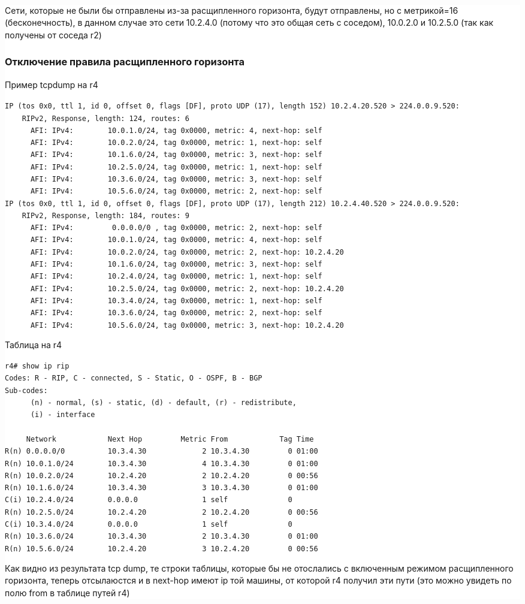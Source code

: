 Сети, которые не были бы отправлены из-за расщипленного горизонта, будут отправлены, но с метрикой=16 (бесконечность), в данном случае это сети 10.2.4.0 (потому что это общая сеть с соседом), 10.0.2.0 и 10.2.5.0 (так как получены от соседа r2)

### Отключение правила расщипленного горизонта

Пример tcpdump на r4

```
IP (tos 0x0, ttl 1, id 0, offset 0, flags [DF], proto UDP (17), length 152) 10.2.4.20.520 > 224.0.0.9.520: 
	RIPv2, Response, length: 124, routes: 6
	  AFI: IPv4:        10.0.1.0/24, tag 0x0000, metric: 4, next-hop: self
	  AFI: IPv4:        10.0.2.0/24, tag 0x0000, metric: 1, next-hop: self
	  AFI: IPv4:        10.1.6.0/24, tag 0x0000, metric: 3, next-hop: self
	  AFI: IPv4:        10.2.5.0/24, tag 0x0000, metric: 1, next-hop: self
	  AFI: IPv4:        10.3.6.0/24, tag 0x0000, metric: 3, next-hop: self
	  AFI: IPv4:        10.5.6.0/24, tag 0x0000, metric: 2, next-hop: self
IP (tos 0x0, ttl 1, id 0, offset 0, flags [DF], proto UDP (17), length 212) 10.2.4.40.520 > 224.0.0.9.520: 
	RIPv2, Response, length: 184, routes: 9
	  AFI: IPv4:         0.0.0.0/0 , tag 0x0000, metric: 2, next-hop: self
	  AFI: IPv4:        10.0.1.0/24, tag 0x0000, metric: 4, next-hop: self
	  AFI: IPv4:        10.0.2.0/24, tag 0x0000, metric: 2, next-hop: 10.2.4.20
	  AFI: IPv4:        10.1.6.0/24, tag 0x0000, metric: 3, next-hop: self
	  AFI: IPv4:        10.2.4.0/24, tag 0x0000, metric: 1, next-hop: self
	  AFI: IPv4:        10.2.5.0/24, tag 0x0000, metric: 2, next-hop: 10.2.4.20
	  AFI: IPv4:        10.3.4.0/24, tag 0x0000, metric: 1, next-hop: self
	  AFI: IPv4:        10.3.6.0/24, tag 0x0000, metric: 2, next-hop: self
	  AFI: IPv4:        10.5.6.0/24, tag 0x0000, metric: 3, next-hop: 10.2.4.20
```

Таблица на r4 

```
r4# show ip rip
Codes: R - RIP, C - connected, S - Static, O - OSPF, B - BGP
Sub-codes:
      (n) - normal, (s) - static, (d) - default, (r) - redistribute,
      (i) - interface

     Network            Next Hop         Metric From            Tag Time
R(n) 0.0.0.0/0          10.3.4.30             2 10.3.4.30         0 01:00
R(n) 10.0.1.0/24        10.3.4.30             4 10.3.4.30         0 01:00
R(n) 10.0.2.0/24        10.2.4.20             2 10.2.4.20         0 00:56
R(n) 10.1.6.0/24        10.3.4.30             3 10.3.4.30         0 01:00
C(i) 10.2.4.0/24        0.0.0.0               1 self              0
R(n) 10.2.5.0/24        10.2.4.20             2 10.2.4.20         0 00:56
C(i) 10.3.4.0/24        0.0.0.0               1 self              0
R(n) 10.3.6.0/24        10.3.4.30             2 10.3.4.30         0 01:00
R(n) 10.5.6.0/24        10.2.4.20             3 10.2.4.20         0 00:56
```

Как видно из результата tcp dump, те строки таблицы, которые бы не отослались с включенным режимом расщипленного горизонта, теперь отсылаюстся и в next-hop имеют ip той машины, от которой r4 получил эти пути (это можно увидеть по полю from в таблице путей r4)